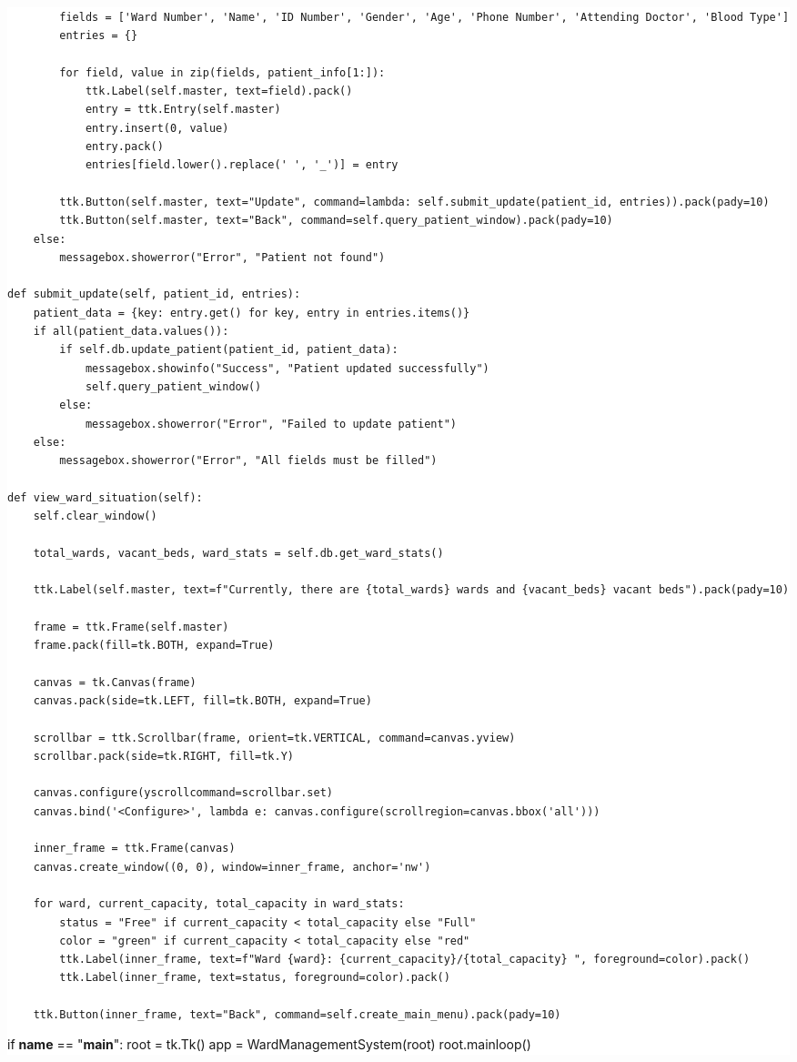             fields = ['Ward Number', 'Name', 'ID Number', 'Gender', 'Age', 'Phone Number', 'Attending Doctor', 'Blood Type']
            entries = {}

            for field, value in zip(fields, patient_info[1:]):
                ttk.Label(self.master, text=field).pack()
                entry = ttk.Entry(self.master)
                entry.insert(0, value)
                entry.pack()
                entries[field.lower().replace(' ', '_')] = entry

            ttk.Button(self.master, text="Update", command=lambda: self.submit_update(patient_id, entries)).pack(pady=10)
            ttk.Button(self.master, text="Back", command=self.query_patient_window).pack(pady=10)
        else:
            messagebox.showerror("Error", "Patient not found")

    def submit_update(self, patient_id, entries):
        patient_data = {key: entry.get() for key, entry in entries.items()}
        if all(patient_data.values()):
            if self.db.update_patient(patient_id, patient_data):
                messagebox.showinfo("Success", "Patient updated successfully")
                self.query_patient_window()
            else:
                messagebox.showerror("Error", "Failed to update patient")
        else:
            messagebox.showerror("Error", "All fields must be filled")

    def view_ward_situation(self):
        self.clear_window()

        total_wards, vacant_beds, ward_stats = self.db.get_ward_stats()

        ttk.Label(self.master, text=f"Currently, there are {total_wards} wards and {vacant_beds} vacant beds").pack(pady=10)

        frame = ttk.Frame(self.master)
        frame.pack(fill=tk.BOTH, expand=True)

        canvas = tk.Canvas(frame)
        canvas.pack(side=tk.LEFT, fill=tk.BOTH, expand=True)

        scrollbar = ttk.Scrollbar(frame, orient=tk.VERTICAL, command=canvas.yview)
        scrollbar.pack(side=tk.RIGHT, fill=tk.Y)

        canvas.configure(yscrollcommand=scrollbar.set)
        canvas.bind('<Configure>', lambda e: canvas.configure(scrollregion=canvas.bbox('all')))

        inner_frame = ttk.Frame(canvas)
        canvas.create_window((0, 0), window=inner_frame, anchor='nw')

        for ward, current_capacity, total_capacity in ward_stats:
            status = "Free" if current_capacity < total_capacity else "Full"
            color = "green" if current_capacity < total_capacity else "red"
            ttk.Label(inner_frame, text=f"Ward {ward}: {current_capacity}/{total_capacity} ", foreground=color).pack()
            ttk.Label(inner_frame, text=status, foreground=color).pack()

        ttk.Button(inner_frame, text="Back", command=self.create_main_menu).pack(pady=10)

if __name__ == "__main__":
    root = tk.Tk()
    app = WardManagementSystem(root)
    root.mainloop()


  [1]: http://8.217.166.104/usr/uploads/2024/10/2791800278.png
  [2]: http://8.217.166.104/usr/uploads/2024/10/1121422865.png
  [3]: http://8.217.166.104/usr/uploads/2024/10/2638841655.png
  [4]: http://8.217.166.104/usr/uploads/2024/10/3064605184.png
  [5]: http://8.217.166.104/usr/uploads/2024/10/2378232421.png